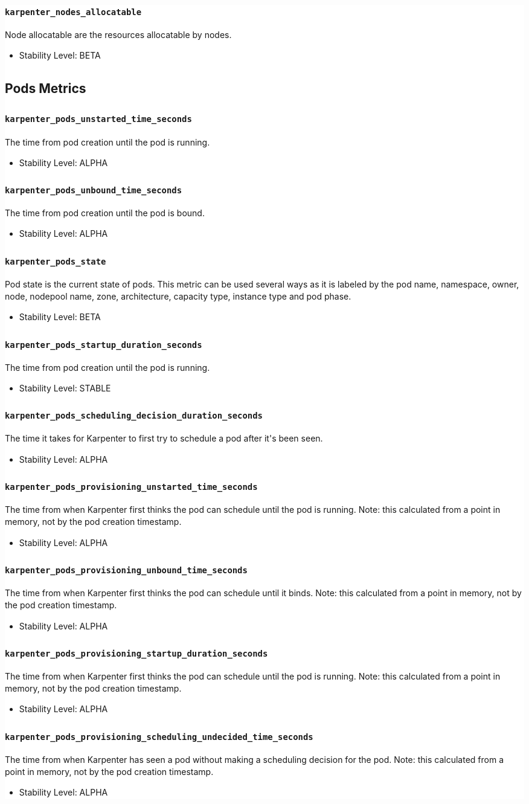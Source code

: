 ### `karpenter_nodes_allocatable`
Node allocatable are the resources allocatable by nodes.
- Stability Level: BETA

## Pods Metrics

### `karpenter_pods_unstarted_time_seconds`
The time from pod creation until the pod is running.
- Stability Level: ALPHA

### `karpenter_pods_unbound_time_seconds`
The time from pod creation until the pod is bound.
- Stability Level: ALPHA

### `karpenter_pods_state`
Pod state is the current state of pods. This metric can be used several ways as it is labeled by the pod name, namespace, owner, node, nodepool name, zone, architecture, capacity type, instance type and pod phase.
- Stability Level: BETA

### `karpenter_pods_startup_duration_seconds`
The time from pod creation until the pod is running.
- Stability Level: STABLE

### `karpenter_pods_scheduling_decision_duration_seconds`
The time it takes for Karpenter to first try to schedule a pod after it's been seen.
- Stability Level: ALPHA

### `karpenter_pods_provisioning_unstarted_time_seconds`
The time from when Karpenter first thinks the pod can schedule until the pod is running. Note: this calculated from a point in memory, not by the pod creation timestamp.
- Stability Level: ALPHA

### `karpenter_pods_provisioning_unbound_time_seconds`
The time from when Karpenter first thinks the pod can schedule until it binds. Note: this calculated from a point in memory, not by the pod creation timestamp.
- Stability Level: ALPHA

### `karpenter_pods_provisioning_startup_duration_seconds`
The time from when Karpenter first thinks the pod can schedule until the pod is running. Note: this calculated from a point in memory, not by the pod creation timestamp.
- Stability Level: ALPHA

### `karpenter_pods_provisioning_scheduling_undecided_time_seconds`
The time from when Karpenter has seen a pod without making a scheduling decision for the pod. Note: this calculated from a point in memory, not by the pod creation timestamp.
- Stability Level: ALPHA
